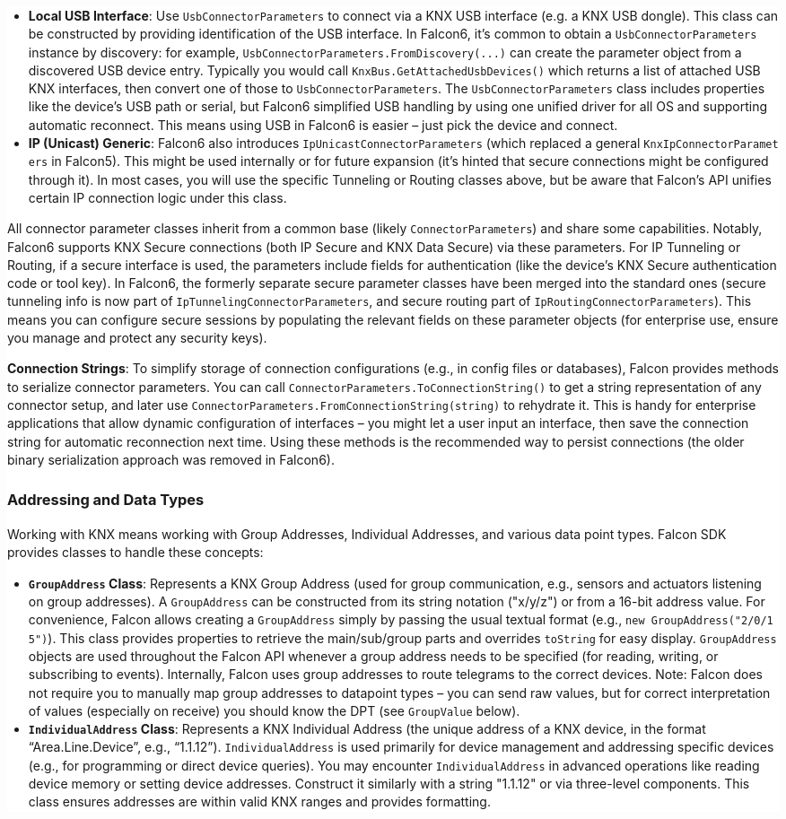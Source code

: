 * **Local USB Interface**: Use `UsbConnectorParameters` to connect via a KNX USB interface (e.g. a KNX USB dongle). This class can be constructed by providing identification of the USB interface. In Falcon6, it’s common to obtain a `UsbConnectorParameters` instance by discovery: for example, `UsbConnectorParameters.FromDiscovery(...)` can create the parameter object from a discovered USB device entry. Typically you would call `KnxBus.GetAttachedUsbDevices()` which returns a list of attached USB KNX interfaces, then convert one of those to `UsbConnectorParameters`. The `UsbConnectorParameters` class includes properties like the device’s USB path or serial, but Falcon6 simplified USB handling by using one unified driver for all OS and supporting automatic reconnect. This means using USB in Falcon6 is easier – just pick the device and connect.
* **IP (Unicast) Generic**: Falcon6 also introduces `IpUnicastConnectorParameters` (which replaced a general `KnxIpConnectorParameters` in Falcon5). This might be used internally or for future expansion (it’s hinted that secure connections might be configured through it). In most cases, you will use the specific Tunneling or Routing classes above, but be aware that Falcon’s API unifies certain IP connection logic under this class.

All connector parameter classes inherit from a common base (likely `ConnectorParameters`) and share some capabilities. Notably, Falcon6 supports KNX Secure connections (both IP Secure and KNX Data Secure) via these parameters. For IP Tunneling or Routing, if a secure interface is used, the parameters include fields for authentication (like the device’s KNX Secure authentication code or tool key). In Falcon6, the formerly separate secure parameter classes have been merged into the standard ones (secure tunneling info is now part of `IpTunnelingConnectorParameters`, and secure routing part of `IpRoutingConnectorParameters`). This means you can configure secure sessions by populating the relevant fields on these parameter objects (for enterprise use, ensure you manage and protect any security keys).

**Connection Strings**: To simplify storage of connection configurations (e.g., in config files or databases), Falcon provides methods to serialize connector parameters. You can call `ConnectorParameters.ToConnectionString()` to get a string representation of any connector setup, and later use `ConnectorParameters.FromConnectionString(string)` to rehydrate it. This is handy for enterprise applications that allow dynamic configuration of interfaces – you might let a user input an interface, then save the connection string for automatic reconnection next time. Using these methods is the recommended way to persist connections (the older binary serialization approach was removed in Falcon6).

### Addressing and Data Types

Working with KNX means working with Group Addresses, Individual Addresses, and various data point types. Falcon SDK provides classes to handle these concepts:

* **`GroupAddress` Class**: Represents a KNX Group Address (used for group communication, e.g., sensors and actuators listening on group addresses). A `GroupAddress` can be constructed from its string notation ("x/y/z") or from a 16-bit address value. For convenience, Falcon allows creating a `GroupAddress` simply by passing the usual textual format (e.g., `new GroupAddress("2/0/15")`). This class provides properties to retrieve the main/sub/group parts and overrides `toString` for easy display. `GroupAddress` objects are used throughout the Falcon API whenever a group address needs to be specified (for reading, writing, or subscribing to events). Internally, Falcon uses group addresses to route telegrams to the correct devices. Note: Falcon does not require you to manually map group addresses to datapoint types – you can send raw values, but for correct interpretation of values (especially on receive) you should know the DPT (see `GroupValue` below).
* **`IndividualAddress` Class**: Represents a KNX Individual Address (the unique address of a KNX device, in the format “Area.Line.Device”, e.g., “1.1.12”). `IndividualAddress` is used primarily for device management and addressing specific devices (e.g., for programming or direct device queries). You may encounter `IndividualAddress` in advanced operations like reading device memory or setting device addresses. Construct it similarly with a string "1.1.12" or via three-level components. This class ensures addresses are within valid KNX ranges and provides formatting.